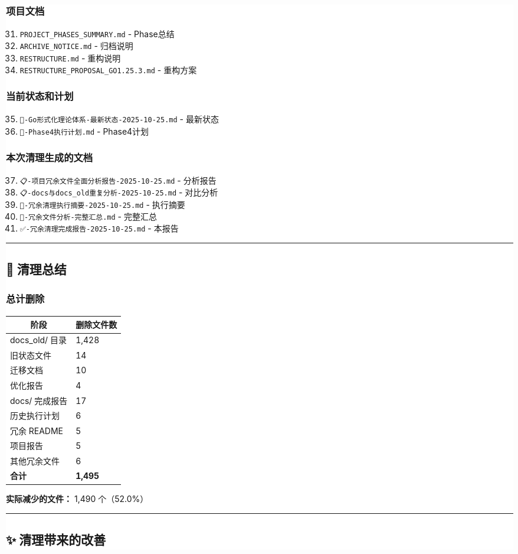 ### 项目文档

31. `PROJECT_PHASES_SUMMARY.md` - Phase总结
32. `ARCHIVE_NOTICE.md` - 归档说明
33. `RESTRUCTURE.md` - 重构说明
34. `RESTRUCTURE_PROPOSAL_GO1.25.3.md` - 重构方案

### 当前状态和计划

35. `📍-Go形式化理论体系-最新状态-2025-10-25.md` - 最新状态
36. `🚀-Phase4执行计划.md` - Phase4计划

### 本次清理生成的文档

37. `📋-项目冗余文件全面分析报告-2025-10-25.md` - 分析报告
38. `📋-docs与docs_old重复分析-2025-10-25.md` - 对比分析
39. `🎯-冗余清理执行摘要-2025-10-25.md` - 执行摘要
40. `📌-冗余文件分析-完整汇总.md` - 完整汇总
41. `✅-冗余清理完成报告-2025-10-25.md` - 本报告

---

## 🎯 清理总结

### 总计删除

| 阶段 | 删除文件数 |
|------|-----------|
| docs_old/ 目录 | 1,428 |
| 旧状态文件 | 14 |
| 迁移文档 | 10 |
| 优化报告 | 4 |
| docs/ 完成报告 | 17 |
| 历史执行计划 | 6 |
| 冗余 README | 5 |
| 项目报告 | 5 |
| 其他冗余文件 | 6 |
| **合计** | **1,495** |

**实际减少的文件：** 1,490 个（52.0%）

---

## ✨ 清理带来的改善
